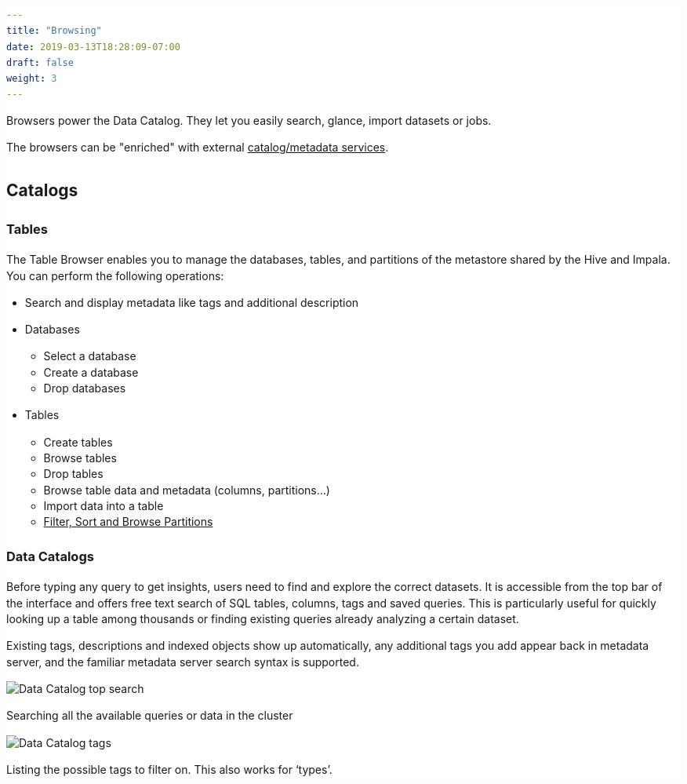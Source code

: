 ```yaml
---
title: "Browsing"
date: 2019-03-13T18:28:09-07:00
draft: false
weight: 3
---
```


Browsers power the Data Catalog. They let you easily search, glance, import datasets or jobs.

The browsers can be "enriched" with external [catalog/metadata services](/administrator/configuration/connectors/#storage/).

## Catalogs

### Tables

The Table Browser enables you to manage the databases, tables, and partitions of the metastore shared by the Hive and Impala. You can perform the following operations:

-   Search and display metadata like tags and additional description

-   Databases
    -   Select a database
    -   Create a database
    -   Drop databases

-   Tables
    -   Create tables
    -   Browse tables
    -   Drop tables
    -   Browse table data and metadata (columns, partitions...)
    -   Import data into a table
    -   [Filter, Sort and Browse Partitions](http://gethue.com/filter-sort-browse-hive-partitions-with-hues-metastore/)

### Data Catalogs

Before typing any query to get insights, users need to find and explore the correct datasets.  It is accessible from the top bar of the interface and offers free text search of SQL tables, columns, tags and saved queries. This is particularly useful for quickly looking up a table among thousands or finding existing queries already analyzing a certain dataset.

Existing tags, descriptions and indexed objects show up automatically, any additional tags you add appear back in metadata server, and the familiar metadata server search syntax is supported.

![Data Catalog top search](https://cdn.gethue.com/uploads/2018/04/blog_top_search_.png)

Searching all the available queries or data in the cluster

![Data Catalog tags](https://cdn.gethue.com/uploads/2018/04/blog_tag_listing.png)

Listing the possible tags to filter on. This also works for ‘types’.
